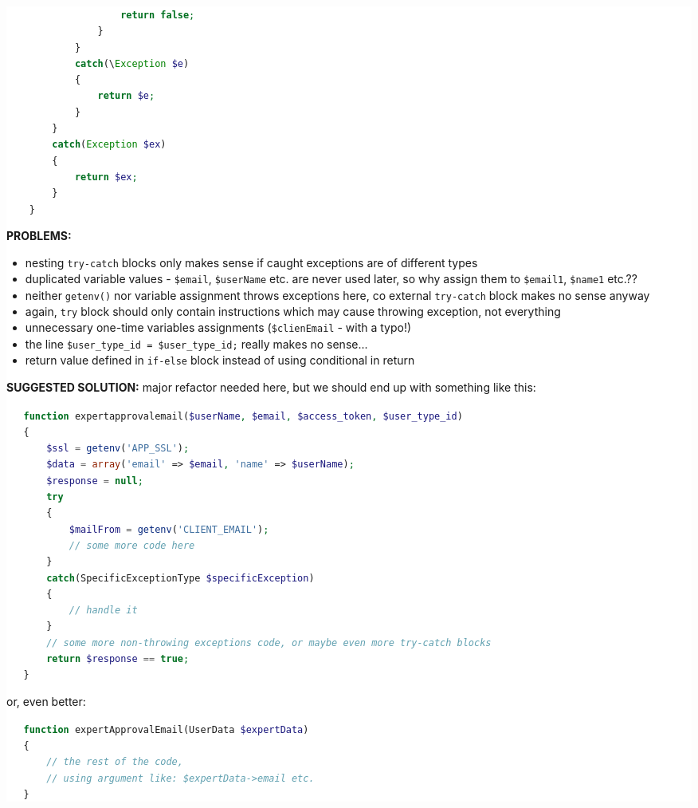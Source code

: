 ```php
                    return false;
                }
            }
            catch(\Exception $e)
            {
                return $e;
            }
        }
        catch(Exception $ex)
        {
            return $ex;
        }
    }
```

**PROBLEMS:**
 * nesting `try-catch` blocks only makes sense if caught exceptions are of different types
 * duplicated variable values - `$email`, `$userName` etc. are never used later, so why assign them to `$email1`, `$name1` etc.??
 * neither `getenv()` nor variable assignment throws exceptions here, co external `try-catch` block makes no sense anyway
 * again, `try` block should only contain instructions which may cause throwing exception, not everything
 * unnecessary one-time variables assignments (`$clienEmail` - with a typo!)
 * the line `$user_type_id = $user_type_id;` really makes no sense...
 * return value defined in `if-else` block instead of using conditional in return
 

**SUGGESTED SOLUTION:** major refactor needed here, but we should end up with something like this:
```php
   function expertapprovalemail($userName, $email, $access_token, $user_type_id) 
   {
       $ssl = getenv('APP_SSL');
       $data = array('email' => $email, 'name' => $userName);
       $response = null;
       try 
       {
           $mailFrom = getenv('CLIENT_EMAIL');
           // some more code here
       } 
       catch(SpecificExceptionType $specificException) 
       {
           // handle it
       }
       // some more non-throwing exceptions code, or maybe even more try-catch blocks
       return $response == true;
   }
```
or, even better: 
```php
   function expertApprovalEmail(UserData $expertData)
   {
       // the rest of the code, 
       // using argument like: $expertData->email etc.
   }
```
